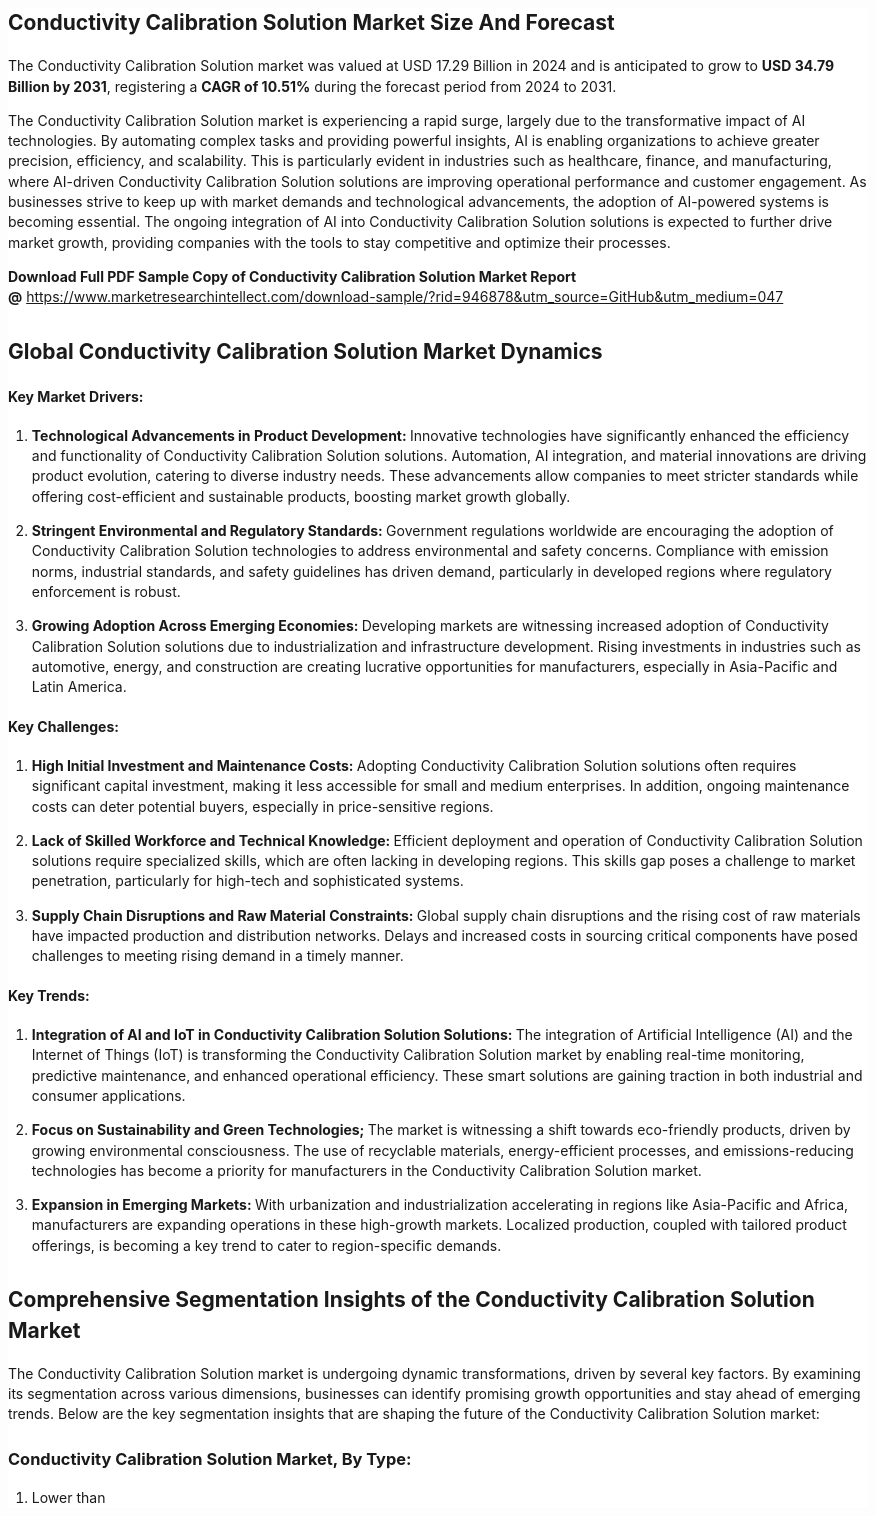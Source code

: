 <h2>Conductivity Calibration Solution Market Size And Forecast</h2><p>The Conductivity Calibration Solution market was valued at USD 17.29 Billion in 2024 and is anticipated to grow to <strong>USD 34.79 Billion by 2031</strong>, registering a <strong>CAGR of 10.51%</strong> during the forecast period from 2024 to 2031.</p><p>The Conductivity Calibration Solution market is experiencing a rapid surge, largely due to the transformative impact of AI technologies. By automating complex tasks and providing powerful insights, AI is enabling organizations to achieve greater precision, efficiency, and scalability. This is particularly evident in industries such as healthcare, finance, and manufacturing, where AI-driven Conductivity Calibration Solution solutions are improving operational performance and customer engagement. As businesses strive to keep up with market demands and technological advancements, the adoption of AI-powered systems is becoming essential. The ongoing integration of AI into Conductivity Calibration Solution solutions is expected to further drive market growth, providing companies with the tools to stay competitive and optimize their processes.</p><p><strong>Download Full PDF Sample Copy of Conductivity Calibration Solution Market Report @</strong>&nbsp;<a href="https://www.marketresearchintellect.com/download-sample/?rid=946878&amp;utm_source=GitHub&amp;utm_medium=047">https://www.marketresearchintellect.com/download-sample/?rid=946878&amp;utm_source=GitHub&amp;utm_medium=047</a></p><h2>Global Conductivity Calibration Solution Market Dynamics</h2><h4><strong>Key Market Drivers:</strong></h4><ol><li><p><strong>Technological Advancements in Product Development:&nbsp;</strong>Innovative technologies have significantly enhanced the efficiency and functionality of Conductivity Calibration Solution solutions. Automation, AI integration, and material innovations are driving product evolution, catering to diverse industry needs. These advancements allow companies to meet stricter standards while offering cost-efficient and sustainable products, boosting market growth globally.</p></li><li><p><strong>Stringent Environmental and Regulatory Standards:&nbsp;</strong>Government regulations worldwide are encouraging the adoption of Conductivity Calibration Solution technologies to address environmental and safety concerns. Compliance with emission norms, industrial standards, and safety guidelines has driven demand, particularly in developed regions where regulatory enforcement is robust.</p></li><li><p><strong>Growing Adoption Across Emerging Economies:&nbsp;</strong>Developing markets are witnessing increased adoption of Conductivity Calibration Solution solutions due to industrialization and infrastructure development. Rising investments in industries such as automotive, energy, and construction are creating lucrative opportunities for manufacturers, especially in Asia-Pacific and Latin America.</p></li></ol><h4><strong>Key Challenges:</strong></h4><ol><li><p><strong>High Initial Investment and Maintenance Costs:&nbsp;</strong>Adopting Conductivity Calibration Solution solutions often requires significant capital investment, making it less accessible for small and medium enterprises. In addition, ongoing maintenance costs can deter potential buyers, especially in price-sensitive regions.</p></li><li><p><strong>Lack of Skilled Workforce and Technical Knowledge:&nbsp;</strong>Efficient deployment and operation of Conductivity Calibration Solution solutions require specialized skills, which are often lacking in developing regions. This skills gap poses a challenge to market penetration, particularly for high-tech and sophisticated systems.</p></li><li><p><strong>Supply Chain Disruptions and Raw Material Constraints:&nbsp;</strong>Global supply chain disruptions and the rising cost of raw materials have impacted production and distribution networks. Delays and increased costs in sourcing critical components have posed challenges to meeting rising demand in a timely manner.</p></li></ol><h4><strong>Key Trends:</strong></h4><ol><li><p><strong>Integration of AI and IoT in Conductivity Calibration Solution Solutions:&nbsp;</strong>The integration of Artificial Intelligence (AI) and the Internet of Things (IoT) is transforming the Conductivity Calibration Solution market by enabling real-time monitoring, predictive maintenance, and enhanced operational efficiency. These smart solutions are gaining traction in both industrial and consumer applications.</p></li><li><p><strong>Focus on Sustainability and Green Technologies;&nbsp;</strong>The market is witnessing a shift towards eco-friendly products, driven by growing environmental consciousness. The use of recyclable materials, energy-efficient processes, and emissions-reducing technologies has become a priority for manufacturers in the Conductivity Calibration Solution market.</p></li><li><p><strong>Expansion in Emerging Markets:&nbsp;</strong>With urbanization and industrialization accelerating in regions like Asia-Pacific and Africa, manufacturers are expanding operations in these high-growth markets. Localized production, coupled with tailored product offerings, is becoming a key trend to cater to region-specific demands.</p></li></ol><div class="article-main__content" data-test-id="publishing-text-block"><h2>Comprehensive Segmentation Insights of the Conductivity Calibration Solution Market</h2><p>The Conductivity Calibration Solution market is undergoing dynamic transformations, driven by several key factors. By examining its segmentation across various dimensions, businesses can identify promising growth opportunities and stay ahead of emerging trends. Below are the key segmentation insights that are shaping the future of the Conductivity Calibration Solution market:</p><h3><strong>Conductivity Calibration Solution Market, By Type:<br /></strong></h3><ol><li>Lower than